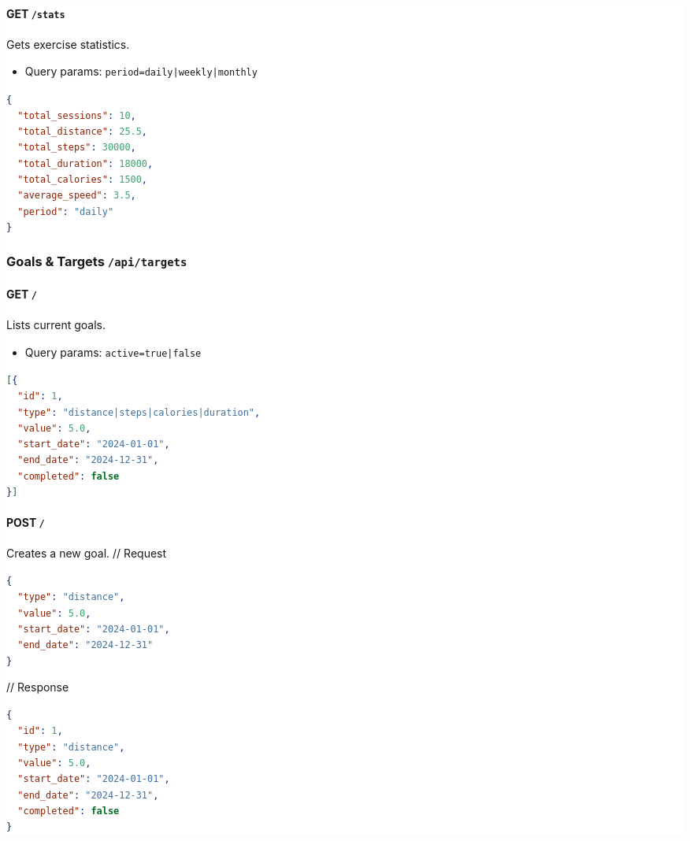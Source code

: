 #### GET `/stats`
Gets exercise statistics.
- Query params: `period=daily|weekly|monthly`
```json
{
  "total_sessions": 10,
  "total_distance": 25.5,
  "total_steps": 30000,
  "total_duration": 18000,
  "total_calories": 1500,
  "average_speed": 3.5,
  "period": "daily"
}
```

### Goals & Targets `/api/targets`

#### GET `/`
Lists current goals.
- Query params: `active=true|false`
```json
[{
  "id": 1,
  "type": "distance|steps|calories|duration",
  "value": 5.0,
  "start_date": "2024-01-01",
  "end_date": "2024-12-31",
  "completed": false
}]
```

#### POST `/`
Creates a new goal.
// Request
```json
{
  "type": "distance",
  "value": 5.0,
  "start_date": "2024-01-01",
  "end_date": "2024-12-31"
}
```
// Response
```json
{
  "id": 1,
  "type": "distance",
  "value": 5.0,
  "start_date": "2024-01-01",
  "end_date": "2024-12-31",
  "completed": false
}
```

